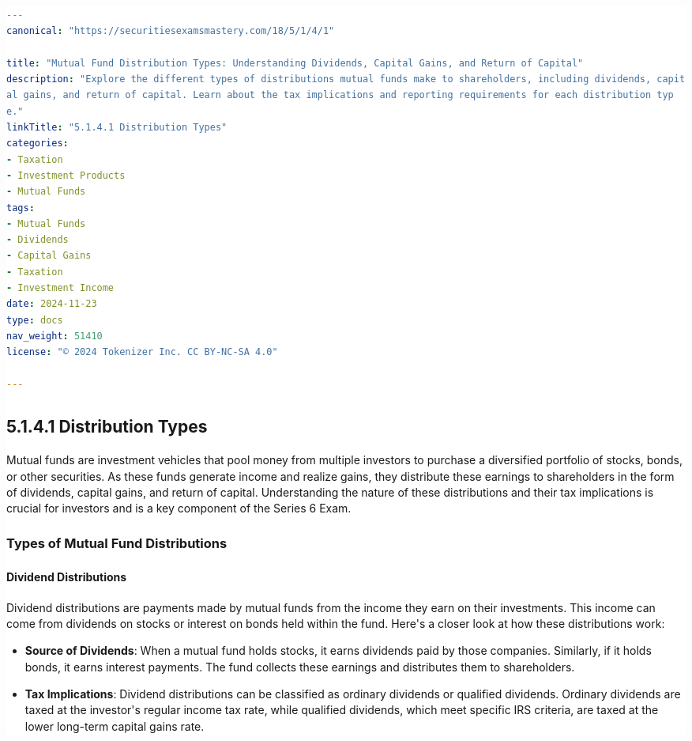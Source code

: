 ```yaml
---
canonical: "https://securitiesexamsmastery.com/18/5/1/4/1"

title: "Mutual Fund Distribution Types: Understanding Dividends, Capital Gains, and Return of Capital"
description: "Explore the different types of distributions mutual funds make to shareholders, including dividends, capital gains, and return of capital. Learn about the tax implications and reporting requirements for each distribution type."
linkTitle: "5.1.4.1 Distribution Types"
categories:
- Taxation
- Investment Products
- Mutual Funds
tags:
- Mutual Funds
- Dividends
- Capital Gains
- Taxation
- Investment Income
date: 2024-11-23
type: docs
nav_weight: 51410
license: "© 2024 Tokenizer Inc. CC BY-NC-SA 4.0"

---
```


## 5.1.4.1 Distribution Types

Mutual funds are investment vehicles that pool money from multiple investors to purchase a diversified portfolio of stocks, bonds, or other securities. As these funds generate income and realize gains, they distribute these earnings to shareholders in the form of dividends, capital gains, and return of capital. Understanding the nature of these distributions and their tax implications is crucial for investors and is a key component of the Series 6 Exam.

### Types of Mutual Fund Distributions

#### Dividend Distributions

Dividend distributions are payments made by mutual funds from the income they earn on their investments. This income can come from dividends on stocks or interest on bonds held within the fund. Here's a closer look at how these distributions work:

- **Source of Dividends**: When a mutual fund holds stocks, it earns dividends paid by those companies. Similarly, if it holds bonds, it earns interest payments. The fund collects these earnings and distributes them to shareholders.
  
- **Tax Implications**: Dividend distributions can be classified as ordinary dividends or qualified dividends. Ordinary dividends are taxed at the investor's regular income tax rate, while qualified dividends, which meet specific IRS criteria, are taxed at the lower long-term capital gains rate.
